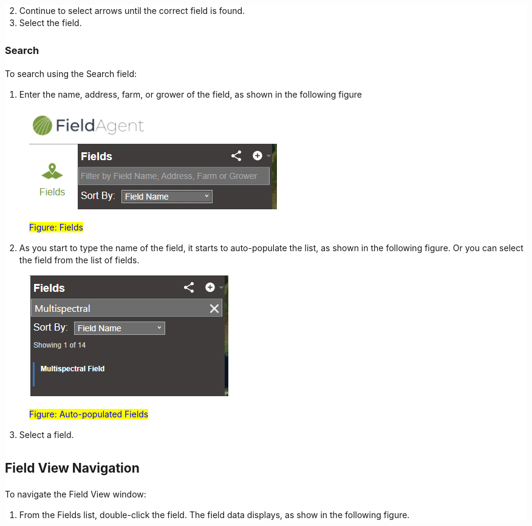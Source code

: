 2. Continue to select arrows until the correct field is found.
3. Select the field.

### Search

To search using the Search field:

1. Enter the name, address, farm, or grower of the field, as shown in the following figure

<div align="left"><figure><img src="../../.gitbook/assets/Screenshot 2025-04-07 121910.png" alt=""><figcaption><p><mark style="color:blue;">Figure: Fields</mark></p></figcaption></figure></div>

2. As you start to type the name of the field, it starts to auto-populate the list, as shown in the following figure. Or you can select the field from the list of fields.

<div align="left"><figure><img src="../../.gitbook/assets/Screenshot 2025-04-07 122149.png" alt=""><figcaption><p><mark style="color:blue;">Figure: Auto-populated Fields</mark></p></figcaption></figure></div>

3. Select a field.

## Field View Navigation <a href="#field_view_navigation" id="field_view_navigation"></a>

To navigate the Field View window:

1. From the Fields list, double-click the field. The field data displays, as show in the following figure.
